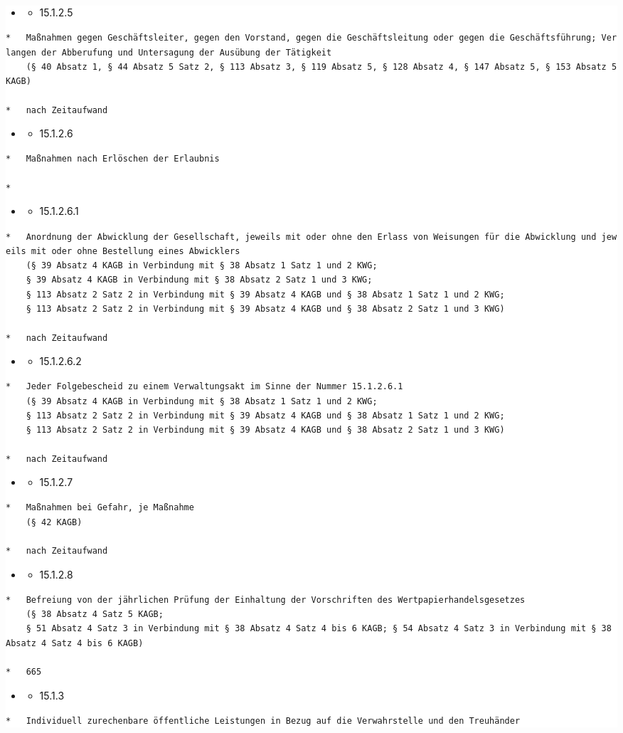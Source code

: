 
*    *   15.1.2.5

    *   Maßnahmen gegen Geschäftsleiter, gegen den Vorstand, gegen die Geschäftsleitung oder gegen die Geschäftsführung; Verlangen der Abberufung und Untersagung der Ausübung der Tätigkeit
        (§ 40 Absatz 1, § 44 Absatz 5 Satz 2, § 113 Absatz 3, § 119 Absatz 5, § 128 Absatz 4, § 147 Absatz 5, § 153 Absatz 5 KAGB)

    *   nach Zeitaufwand


*    *   15.1.2.6

    *   Maßnahmen nach Erlöschen der Erlaubnis

    *

*    *   15.1.2.6.1

    *   Anordnung der Abwicklung der Gesellschaft, jeweils mit oder ohne den Erlass von Weisungen für die Abwicklung und jeweils mit oder ohne Bestellung eines Abwicklers
        (§ 39 Absatz 4 KAGB in Verbindung mit § 38 Absatz 1 Satz 1 und 2 KWG;
        § 39 Absatz 4 KAGB in Verbindung mit § 38 Absatz 2 Satz 1 und 3 KWG;
        § 113 Absatz 2 Satz 2 in Verbindung mit § 39 Absatz 4 KAGB und § 38 Absatz 1 Satz 1 und 2 KWG;
        § 113 Absatz 2 Satz 2 in Verbindung mit § 39 Absatz 4 KAGB und § 38 Absatz 2 Satz 1 und 3 KWG)

    *   nach Zeitaufwand


*    *   15.1.2.6.2

    *   Jeder Folgebescheid zu einem Verwaltungsakt im Sinne der Nummer 15.1.2.6.1
        (§ 39 Absatz 4 KAGB in Verbindung mit § 38 Absatz 1 Satz 1 und 2 KWG;
        § 113 Absatz 2 Satz 2 in Verbindung mit § 39 Absatz 4 KAGB und § 38 Absatz 1 Satz 1 und 2 KWG;
        § 113 Absatz 2 Satz 2 in Verbindung mit § 39 Absatz 4 KAGB und § 38 Absatz 2 Satz 1 und 3 KWG)

    *   nach Zeitaufwand


*    *   15.1.2.7

    *   Maßnahmen bei Gefahr, je Maßnahme
        (§ 42 KAGB)

    *   nach Zeitaufwand


*    *   15.1.2.8

    *   Befreiung von der jährlichen Prüfung der Einhaltung der Vorschriften des Wertpapierhandelsgesetzes
        (§ 38 Absatz 4 Satz 5 KAGB;
        § 51 Absatz 4 Satz 3 in Verbindung mit § 38 Absatz 4 Satz 4 bis 6 KAGB; § 54 Absatz 4 Satz 3 in Verbindung mit § 38 Absatz 4 Satz 4 bis 6 KAGB)

    *   665


*    *   15.1.3

    *   Individuell zurechenbare öffentliche Leistungen in Bezug auf die Verwahrstelle und den Treuhänder
